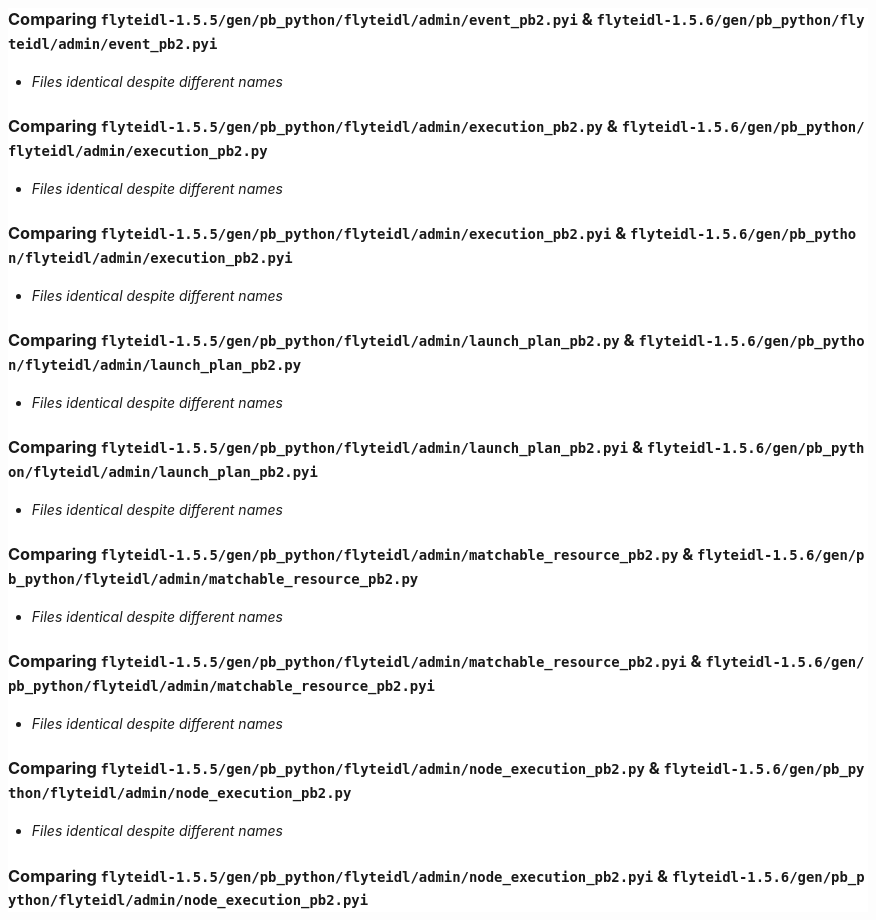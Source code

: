 ### Comparing `flyteidl-1.5.5/gen/pb_python/flyteidl/admin/event_pb2.pyi` & `flyteidl-1.5.6/gen/pb_python/flyteidl/admin/event_pb2.pyi`

 * *Files identical despite different names*

### Comparing `flyteidl-1.5.5/gen/pb_python/flyteidl/admin/execution_pb2.py` & `flyteidl-1.5.6/gen/pb_python/flyteidl/admin/execution_pb2.py`

 * *Files identical despite different names*

### Comparing `flyteidl-1.5.5/gen/pb_python/flyteidl/admin/execution_pb2.pyi` & `flyteidl-1.5.6/gen/pb_python/flyteidl/admin/execution_pb2.pyi`

 * *Files identical despite different names*

### Comparing `flyteidl-1.5.5/gen/pb_python/flyteidl/admin/launch_plan_pb2.py` & `flyteidl-1.5.6/gen/pb_python/flyteidl/admin/launch_plan_pb2.py`

 * *Files identical despite different names*

### Comparing `flyteidl-1.5.5/gen/pb_python/flyteidl/admin/launch_plan_pb2.pyi` & `flyteidl-1.5.6/gen/pb_python/flyteidl/admin/launch_plan_pb2.pyi`

 * *Files identical despite different names*

### Comparing `flyteidl-1.5.5/gen/pb_python/flyteidl/admin/matchable_resource_pb2.py` & `flyteidl-1.5.6/gen/pb_python/flyteidl/admin/matchable_resource_pb2.py`

 * *Files identical despite different names*

### Comparing `flyteidl-1.5.5/gen/pb_python/flyteidl/admin/matchable_resource_pb2.pyi` & `flyteidl-1.5.6/gen/pb_python/flyteidl/admin/matchable_resource_pb2.pyi`

 * *Files identical despite different names*

### Comparing `flyteidl-1.5.5/gen/pb_python/flyteidl/admin/node_execution_pb2.py` & `flyteidl-1.5.6/gen/pb_python/flyteidl/admin/node_execution_pb2.py`

 * *Files identical despite different names*

### Comparing `flyteidl-1.5.5/gen/pb_python/flyteidl/admin/node_execution_pb2.pyi` & `flyteidl-1.5.6/gen/pb_python/flyteidl/admin/node_execution_pb2.pyi`
